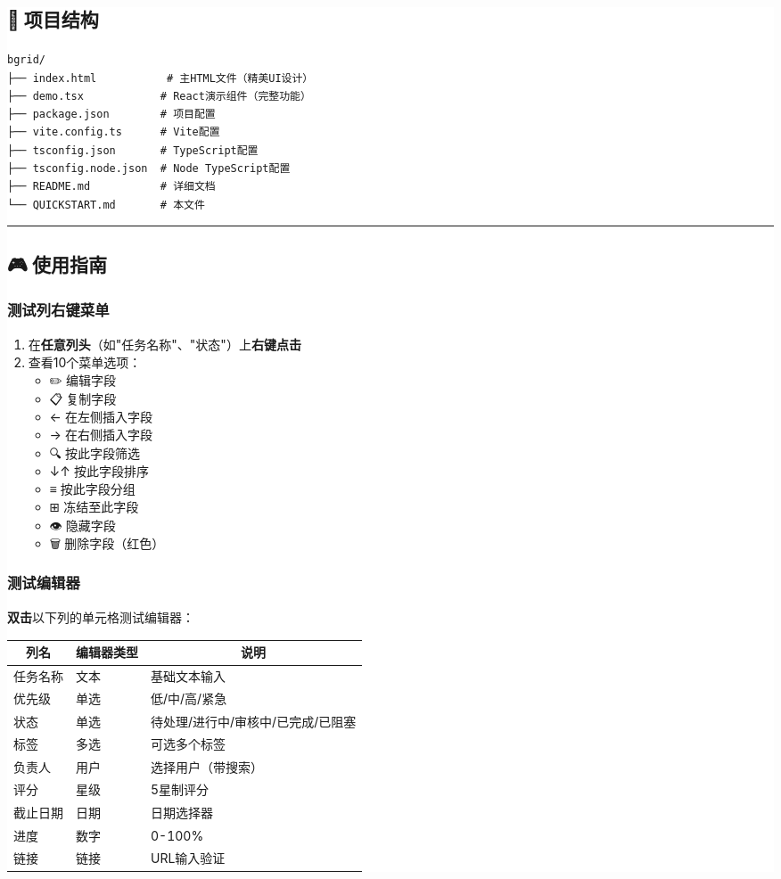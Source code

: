 
## 📂 项目结构

```
bgrid/
├── index.html           # 主HTML文件（精美UI设计）
├── demo.tsx            # React演示组件（完整功能）
├── package.json        # 项目配置
├── vite.config.ts      # Vite配置
├── tsconfig.json       # TypeScript配置
├── tsconfig.node.json  # Node TypeScript配置
├── README.md           # 详细文档
└── QUICKSTART.md       # 本文件
```

---

## 🎮 使用指南

### 测试列右键菜单
1. 在**任意列头**（如"任务名称"、"状态"）上**右键点击**
2. 查看10个菜单选项：
   - ✏️ 编辑字段
   - 📋 复制字段
   - ← 在左侧插入字段
   - → 在右侧插入字段
   - 🔍 按此字段筛选
   - ↓↑ 按此字段排序
   - ≡ 按此字段分组
   - ⊞ 冻结至此字段
   - 👁 隐藏字段
   - 🗑 删除字段（红色）

### 测试编辑器
**双击**以下列的单元格测试编辑器：

| 列名 | 编辑器类型 | 说明 |
|------|-----------|------|
| 任务名称 | 文本 | 基础文本输入 |
| 优先级 | 单选 | 低/中/高/紧急 |
| 状态 | 单选 | 待处理/进行中/审核中/已完成/已阻塞 |
| 标签 | 多选 | 可选多个标签 |
| 负责人 | 用户 | 选择用户（带搜索） |
| 评分 | 星级 | 5星制评分 |
| 截止日期 | 日期 | 日期选择器 |
| 进度 | 数字 | 0-100% |
| 链接 | 链接 | URL输入验证 |
